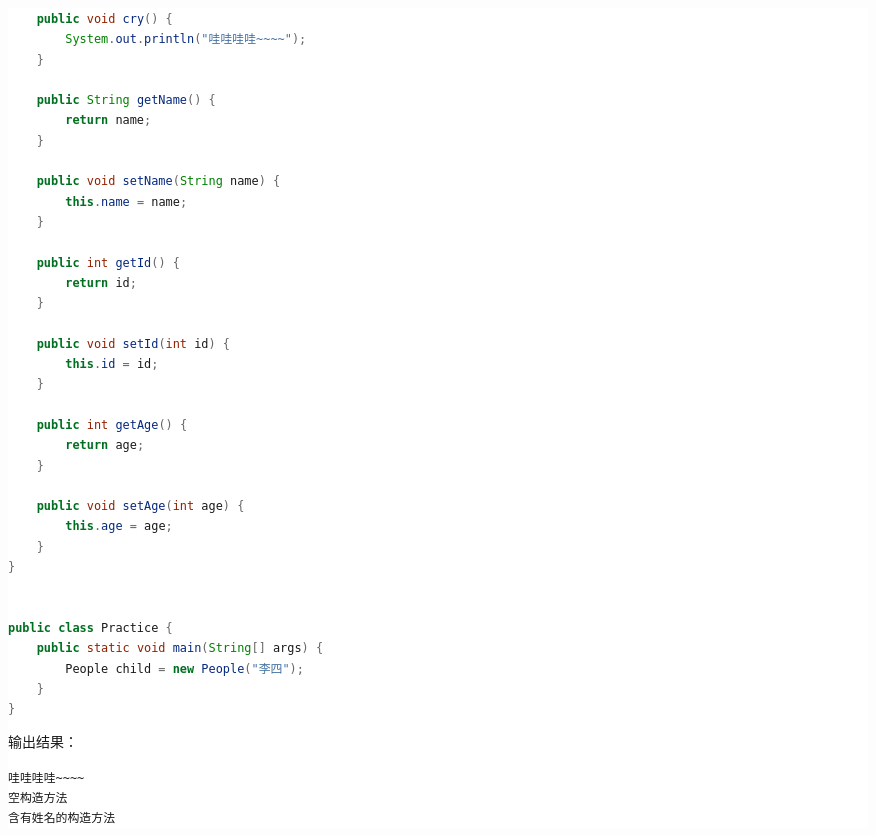 ```java
	public void cry() {
		System.out.println("哇哇哇哇~~~~");
	}

	public String getName() {
		return name;
	}

	public void setName(String name) {
		this.name = name;
	}

	public int getId() {
		return id;
	}

	public void setId(int id) {
		this.id = id;
	}

	public int getAge() {
		return age;
	}

	public void setAge(int age) {
		this.age = age;
	}			
}


public class Practice {
	public static void main(String[] args) {
		People child = new People("李四");		
	}
}

```
输出结果：
```
哇哇哇哇~~~~
空构造方法
含有姓名的构造方法
```
